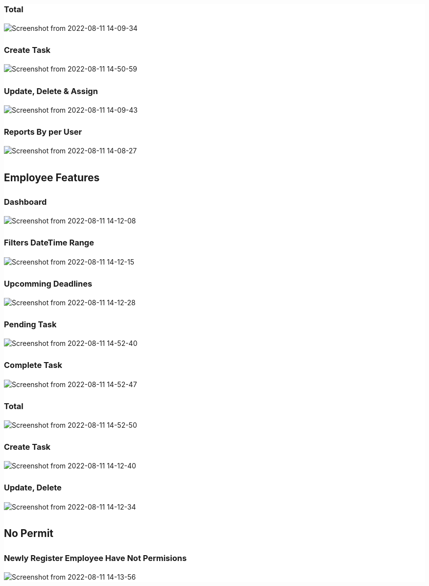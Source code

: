 ### Total
![Screenshot from 2022-08-11 14-09-34](https://user-images.githubusercontent.com/107845061/184109831-3c61af99-e390-4836-9839-e5b162ea8631.png)

### Create Task
![Screenshot from 2022-08-11 14-50-59](https://user-images.githubusercontent.com/107845061/184109886-c61905e2-1a10-4648-a219-05a171684eac.png)

### Update, Delete & Assign
![Screenshot from 2022-08-11 14-09-43](https://user-images.githubusercontent.com/107845061/184109965-1296dba2-ef54-438f-ba06-bdb2ec20cb81.png)

### Reports By  per User
![Screenshot from 2022-08-11 14-08-27](https://user-images.githubusercontent.com/107845061/184110549-35de0877-2f14-4295-98e9-728cade88d11.png)


## Employee Features

### Dashboard
![Screenshot from 2022-08-11 14-12-08](https://user-images.githubusercontent.com/107845061/184110078-9ba14baa-3202-428a-a777-090438d40317.png)

### Filters DateTime Range
![Screenshot from 2022-08-11 14-12-15](https://user-images.githubusercontent.com/107845061/184110094-fa52aad1-e3cd-45e4-bbb4-af782091f0e7.png)

### Upcomming Deadlines
![Screenshot from 2022-08-11 14-12-28](https://user-images.githubusercontent.com/107845061/184110101-8cbddbf3-b970-4164-ac37-94f06ffc93a2.png)

### Pending Task
![Screenshot from 2022-08-11 14-52-40](https://user-images.githubusercontent.com/107845061/184110148-48a391bf-b88b-4604-83b7-63e2f95be5ff.png)

### Complete Task
![Screenshot from 2022-08-11 14-52-47](https://user-images.githubusercontent.com/107845061/184110169-43957725-9e89-4912-ab85-6a7887164881.png)

### Total
![Screenshot from 2022-08-11 14-52-50](https://user-images.githubusercontent.com/107845061/184110177-926ab5fc-c4a6-4990-a0d2-219bf87a0029.png)

### Create Task
![Screenshot from 2022-08-11 14-12-40](https://user-images.githubusercontent.com/107845061/184110125-ac835071-e8a2-4bd4-9800-1c835e25328d.png)

### Update, Delete
![Screenshot from 2022-08-11 14-12-34](https://user-images.githubusercontent.com/107845061/184110115-7cfd7764-fc5a-4da9-9623-0ce5ca91775e.png)

## No Permit
### Newly Register Employee Have Not Permisions
![Screenshot from 2022-08-11 14-13-56](https://user-images.githubusercontent.com/107845061/184110229-151c3abe-f891-45ce-be94-89cb4a615f0b.png)
